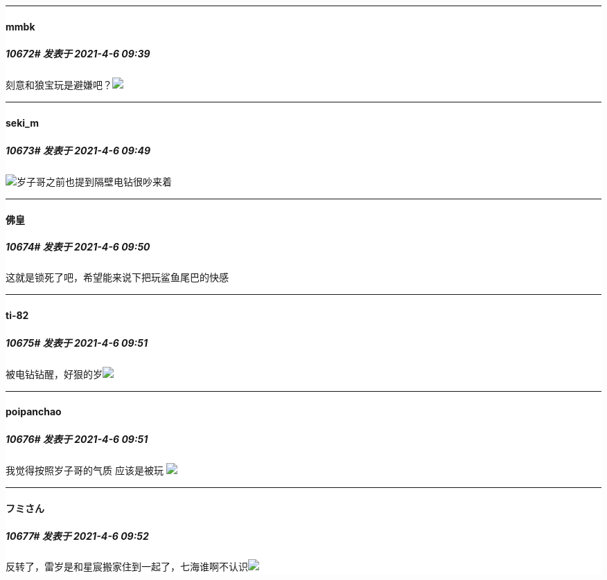 
-----

####  mmbk  
##### 10672#       发表于 2021-4-6 09:39


刻意和狼宝玩是避嫌吧？<img src="https://static.saraba1st.com/image/smiley/face2017/067.png" referrerpolicy="no-referrer">


-----

####  seki_m  
##### 10673#       发表于 2021-4-6 09:49


<img src="https://static.saraba1st.com/image/smiley/face2017/076.png" referrerpolicy="no-referrer">岁子哥之前也提到隔壁电钻很吵来着


-----

####  佛皇  
##### 10674#       发表于 2021-4-6 09:50


这就是锁死了吧，希望能来说下把玩鲨鱼尾巴的快感


-----

####  ti-82  
##### 10675#       发表于 2021-4-6 09:51


被电钻钻醒，好狠的岁<img src="https://static.saraba1st.com/image/smiley/face2017/076.png" referrerpolicy="no-referrer">


-----

####  poipanchao  
##### 10676#       发表于 2021-4-6 09:51


我觉得按照岁子哥的气质
应该是被玩
<img src="https://static.saraba1st.com/image/smiley/face2017/076.png" referrerpolicy="no-referrer">


-----

####  フミさん  
##### 10677#       发表于 2021-4-6 09:52


反转了，雷岁是和星宸搬家住到一起了，七海谁啊不认识<img src="https://static.saraba1st.com/image/smiley/face2017/076.png" referrerpolicy="no-referrer">
